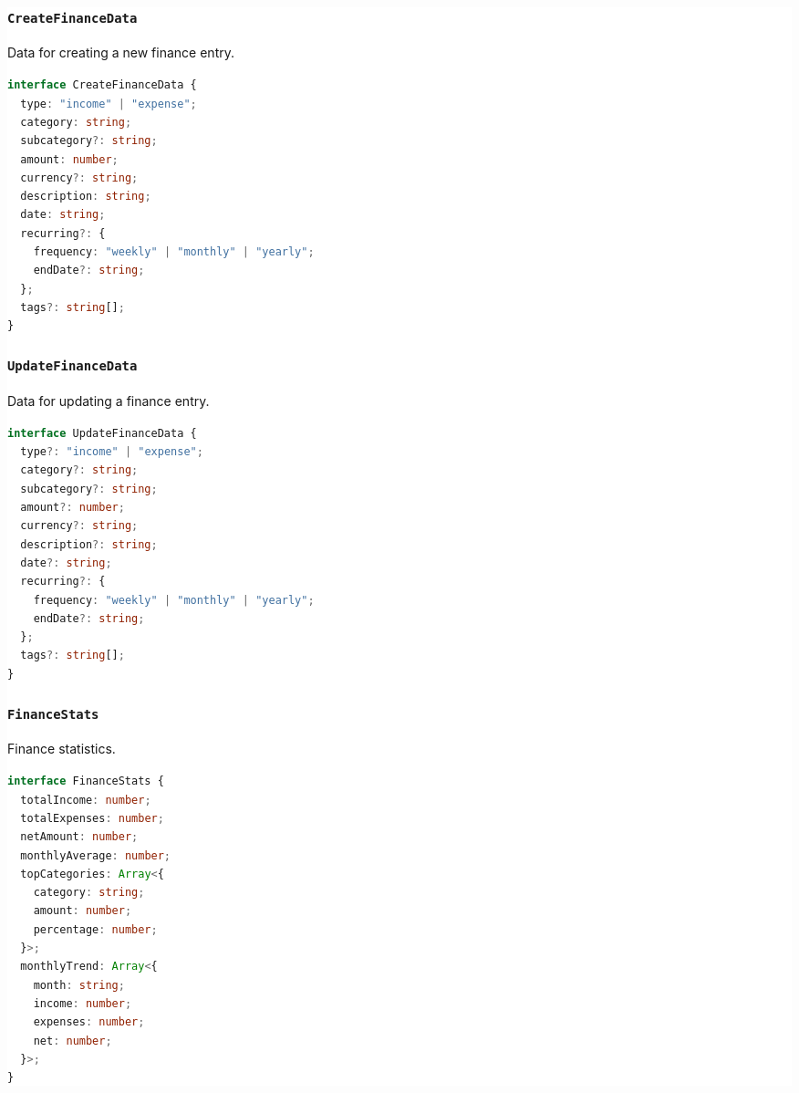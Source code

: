 ### `CreateFinanceData`

Data for creating a new finance entry.

```typescript
interface CreateFinanceData {
  type: "income" | "expense";
  category: string;
  subcategory?: string;
  amount: number;
  currency?: string;
  description: string;
  date: string;
  recurring?: {
    frequency: "weekly" | "monthly" | "yearly";
    endDate?: string;
  };
  tags?: string[];
}
```

### `UpdateFinanceData`

Data for updating a finance entry.

```typescript
interface UpdateFinanceData {
  type?: "income" | "expense";
  category?: string;
  subcategory?: string;
  amount?: number;
  currency?: string;
  description?: string;
  date?: string;
  recurring?: {
    frequency: "weekly" | "monthly" | "yearly";
    endDate?: string;
  };
  tags?: string[];
}
```

### `FinanceStats`

Finance statistics.

```typescript
interface FinanceStats {
  totalIncome: number;
  totalExpenses: number;
  netAmount: number;
  monthlyAverage: number;
  topCategories: Array<{
    category: string;
    amount: number;
    percentage: number;
  }>;
  monthlyTrend: Array<{
    month: string;
    income: number;
    expenses: number;
    net: number;
  }>;
}
```

